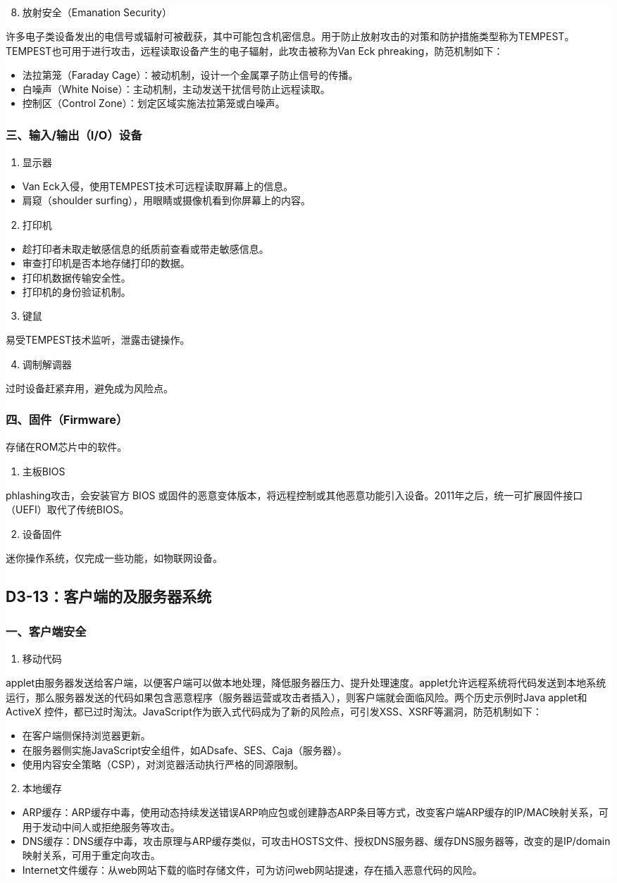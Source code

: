 8. 放射安全（Emanation Security）

许多电子类设备发出的电信号或辐射可被截获，其中可能包含机密信息。用于防止放射攻击的对策和防护措施类型称为TEMPEST。TEMPEST也可用于进行攻击，远程读取设备产生的电子辐射，此攻击被称为Van Eck phreaking，防范机制如下：

- 法拉第笼（Faraday Cage）：被动机制，设计一个金属罩子防止信号的传播。
- 白噪声（White Noise）：主动机制，主动发送干扰信号防止远程读取。
- 控制区（Control Zone）：划定区域实施法拉第笼或白噪声。

### 三、输入/输出（I/O）设备

1. 显示器

- Van Eck入侵，使用TEMPEST技术可远程读取屏幕上的信息。
- 肩窥（shoulder surfing），用眼睛或摄像机看到你屏幕上的内容。

2. 打印机

- 趁打印者未取走敏感信息的纸质前查看或带走敏感信息。
- 审查打印机是否本地存储打印的数据。
- 打印机数据传输安全性。
- 打印机的身份验证机制。

3. 键鼠

易受TEMPEST技术监听，泄露击键操作。

4. 调制解调器

过时设备赶紧弃用，避免成为风险点。

### 四、固件（Firmware）

存储在ROM芯片中的软件。

1. 主板BIOS

phlashing攻击，会安装官方 BIOS 或固件的恶意变体版本，将远程控制或其他恶意功能引入设备。2011年之后，统一可扩展固件接口（UEFI）取代了传统BIOS。

2. 设备固件

迷你操作系统，仅完成一些功能，如物联网设备。

## D3-13：客户端的及服务器系统

### 一、客户端安全

1. 移动代码

applet由服务器发送给客户端，以便客户端可以做本地处理，降低服务器压力、提升处理速度。applet允许远程系统将代码发送到本地系统运行，那么服务器发送的代码如果包含恶意程序（服务器运营或攻击者插入），则客户端就会面临风险。两个历史示例时Java applet和ActiveX 控件，都已过时淘汰。JavaScript作为嵌入式代码成为了新的风险点，可引发XSS、XSRF等漏洞，防范机制如下：

- 在客户端侧保持浏览器更新。
- 在服务器侧实施JavaScript安全组件，如ADsafe、SES、Caja（服务器）。
- 使用内容安全策略（CSP），对浏览器活动执行严格的同源限制。

2. 本地缓存

- ARP缓存：ARP缓存中毒，使用动态持续发送错误ARP响应包或创建静态ARP条目等方式，改变客户端ARP缓存的IP/MAC映射关系，可用于发动中间人或拒绝服务等攻击。
- DNS缓存：DNS缓存中毒，攻击原理与ARP缓存类似，可攻击HOSTS文件、授权DNS服务器、缓存DNS服务器等，改变的是IP/domain映射关系，可用于重定向攻击。
- Internet文件缓存：从web网站下载的临时存储文件，可为访问web网站提速，存在插入恶意代码的风险。
